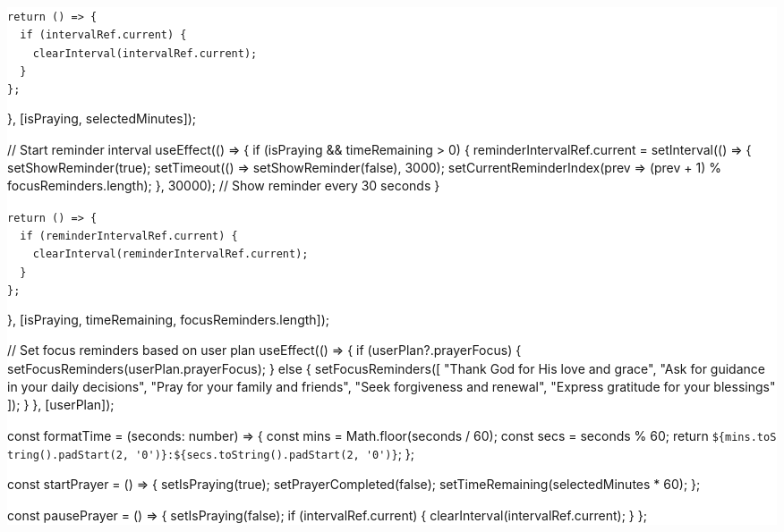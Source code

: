     return () => {
      if (intervalRef.current) {
        clearInterval(intervalRef.current);
      }
    };
  }, [isPraying, selectedMinutes]);

  // Start reminder interval
  useEffect(() => {
    if (isPraying && timeRemaining > 0) {
      reminderIntervalRef.current = setInterval(() => {
        setShowReminder(true);
        setTimeout(() => setShowReminder(false), 3000);
        setCurrentReminderIndex(prev => (prev + 1) % focusReminders.length);
      }, 30000); // Show reminder every 30 seconds
    }

    return () => {
      if (reminderIntervalRef.current) {
        clearInterval(reminderIntervalRef.current);
      }
    };
  }, [isPraying, timeRemaining, focusReminders.length]);

  // Set focus reminders based on user plan
  useEffect(() => {
    if (userPlan?.prayerFocus) {
      setFocusReminders(userPlan.prayerFocus);
    } else {
      setFocusReminders([
        "Thank God for His love and grace",
        "Ask for guidance in your daily decisions",
        "Pray for your family and friends",
        "Seek forgiveness and renewal",
        "Express gratitude for your blessings"
      ]);
    }
  }, [userPlan]);



  const formatTime = (seconds: number) => {
    const mins = Math.floor(seconds / 60);
    const secs = seconds % 60;
    return `${mins.toString().padStart(2, '0')}:${secs.toString().padStart(2, '0')}`;
  };

  const startPrayer = () => {
    setIsPraying(true);
    setPrayerCompleted(false);
    setTimeRemaining(selectedMinutes * 60);
  };

  const pausePrayer = () => {
    setIsPraying(false);
    if (intervalRef.current) {
      clearInterval(intervalRef.current);
    }
  };
